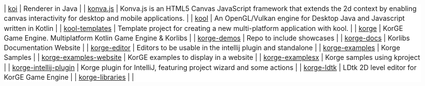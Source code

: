 | [koi](https://github.com/study-game-engines/koi)                                                                     | Renderer in Java                                                                                                                                                                                                                                                                       |
| [konva.js](https://github.com/study-game-engines/konva.js)                                                           | Konva.js is an HTML5 Canvas JavaScript framework that extends the 2d context by enabling canvas interactivity for desktop and mobile applications.                                                                                                                                     |
| [kool](https://github.com/study-game-engines/kool)                                                                   | An OpenGL/Vulkan engine for Desktop Java and Javascript written in Kotlin                                                                                                                                                                                                              |
| [kool-templates](https://github.com/study-game-engines/kool-templates)                                               | Template project for creating a new multi-platform application with kool.                                                                                                                                                                                                              |
| [korge](https://github.com/study-game-engines/korge)                                                                 | KorGE Game Engine. Multiplatform Kotlin Game Engine & Korlibs                                                                                                                                                                                                                          |
| [korge-demos](https://github.com/study-game-engines/korge-demos)                                                     | Repo to include showcases                                                                                                                                                                                                                                                              |
| [korge-docs](https://github.com/study-game-engines/korge-docs)                                                       | Korlibs Documentation Website                                                                                                                                                                                                                                                          |
| [korge-editor](https://github.com/study-game-engines/korge-editor)                                                   | Editors to be usable in the intellij plugin and standalone                                                                                                                                                                                                                             |
| [korge-examples](https://github.com/study-game-engines/korge-examples)                                               | Korge Samples                                                                                                                                                                                                                                                                          |
| [korge-examples-website](https://github.com/study-game-engines/korge-examples-website)                               | KorGE examples to display in a website                                                                                                                                                                                                                                                 |
| [korge-examplesx](https://github.com/study-game-engines/korge-examplesx)                                             | Korge samples using kproject                                                                                                                                                                                                                                                           |
| [korge-intellij-plugin](https://github.com/study-game-engines/korge-intellij-plugin)                                 | Korge plugin for IntelliJ, featuring project wizard and some actions                                                                                                                                                                                                                   |
| [korge-ldtk](https://github.com/study-game-engines/korge-ldtk)                                                       | LDtk 2D level editor for KorGE Game Engine                                                                                                                                                                                                                                             |
| [korge-libraries](https://github.com/study-game-engines/korge-libraries)                                             |                                                                                                                                                                                                                                                                                        |